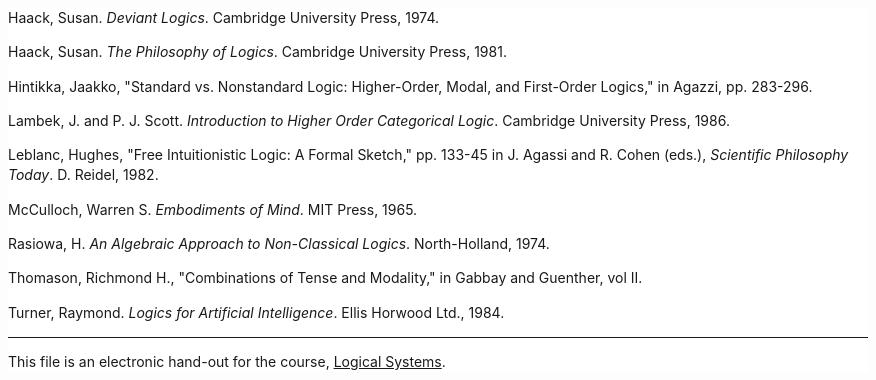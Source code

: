 Haack, Susan. *Deviant Logics*. Cambridge University Press, 1974.

Haack, Susan. *The Philosophy of Logics*. Cambridge University Press, 1981.

Hintikka, Jaakko, "Standard vs. Nonstandard Logic: Higher-Order, Modal, and First-Order Logics," in Agazzi, pp. 283-296.

Lambek, J. and P. J. Scott. *Introduction to Higher Order Categorical Logic*. Cambridge University Press, 1986.

Leblanc, Hughes, "Free Intuitionistic Logic: A Formal Sketch," pp. 133-45 in J. Agassi and R. Cohen (eds.), *Scientific Philosophy Today*. D. Reidel, 1982.

McCulloch, Warren S. *Embodiments of Mind*. MIT Press, 1965.

Rasiowa, H. *An Algebraic Approach to Non-Classical Logics*. North-Holland, 1974.

Thomason, Richmond H., "Combinations of Tense and Modality," in Gabbay and Guenther, vol II.

Turner, Raymond. *Logics for Artificial Intelligence*. Ellis Horwood Ltd., 1984.

---

This file is an electronic hand-out for the course, [Logical Systems][35].

[1]: https://web.archive.org/web/19990423212326/http://www.earlham.edu/~peters/hometoc.htm
[2]: https://web.archive.org/web/19990423212326/http://www.earlham.edu/~phil/index.htm
[3]: https://web.archive.org/web/19990423212326/http://www.earlham.edu/
[4]: https://web.archive.org/web/19990423212326/http://www.earlham.edu/~peters/courses/logsys/nonstbib.htm#categorical
[5]: https://web.archive.org/web/19990423212326/http://www.earlham.edu/~peters/courses/logsys/nonstbib.htm#combinatory
[6]: https://web.archive.org/web/19990423212326/http://www.earlham.edu/~peters/courses/logsys/nonstbib.htm#conditional
[7]: https://web.archive.org/web/19990423212326/http://www.earlham.edu/~peters/courses/logsys/nonstbib.htm#constructive
[8]: https://web.archive.org/web/19990423212326/http://www.earlham.edu/~peters/courses/logsys/nonstbib.htm#constructive
[9]: https://web.archive.org/web/19990423212326/http://www.earlham.edu/~peters/courses/logsys/nonstbib.htm#deontic
[10]: https://web.archive.org/web/19990423212326/http://www.earlham.edu/~peters/courses/logsys/nonstbib.htm#dynamic
[11]: https://web.archive.org/web/19990423212326/http://www.earlham.edu/~peters/courses/logsys/nonstbib.htm#epistemic
[12]: https://web.archive.org/web/19990423212326/http://www.earlham.edu/~peters/courses/logsys/nonstbib.htm#erotetic
[13]: https://web.archive.org/web/19990423212326/http://www.earlham.edu/~peters/courses/logsys/nonstbib.htm#free
[14]: https://web.archive.org/web/19990423212326/http://www.earlham.edu/~peters/courses/logsys/nonstbib.htm#fuzzy
[15]: https://web.archive.org/web/19990423212326/http://www.earlham.edu/~peters/courses/logsys/nonstbib.htm#higher
[16]: https://web.archive.org/web/19990423212326/http://www.earlham.edu/~peters/courses/logsys/nonstbib.htm#infinitary
[17]: https://web.archive.org/web/19990423212326/http://www.earlham.edu/~peters/courses/logsys/nonstbib.htm#intensional
[18]: https://web.archive.org/web/19990423212326/http://www.earlham.edu/~peters/courses/logsys/nonstbib.htm#intuitionistic
[19]: https://web.archive.org/web/19990423212326/http://www.earlham.edu/~peters/courses/logsys/nonstbib.htm#linear
[20]: https://web.archive.org/web/19990423212326/http://www.earlham.edu/~peters/courses/logsys/nonstbib.htm#many-sorted
[21]: https://web.archive.org/web/19990423212326/http://www.earlham.edu/~peters/courses/logsys/nonstbib.htm#many-valued
[22]: https://web.archive.org/web/19990423212326/http://www.earlham.edu/~peters/courses/logsys/nonstbib.htm#modal
[23]: https://web.archive.org/web/19990423212326/http://www.earlham.edu/~peters/courses/logsys/nonstbib.htm#non-monotonic
[24]: https://web.archive.org/web/19990423212326/http://www.earlham.edu/~peters/courses/logsys/nonstbib.htm#paraconsistent
[25]: https://web.archive.org/web/19990423212326/http://www.earlham.edu/~peters/courses/logsys/nonstbib.htm#partial
[26]: https://web.archive.org/web/19990423212326/http://www.earlham.edu/~peters/courses/logsys/nonstbib.htm#prohairetic
[27]: https://web.archive.org/web/19990423212326/http://www.earlham.edu/~peters/courses/logsys/nonstbib.htm#quantum
[28]: https://web.archive.org/web/19990423212326/http://www.earlham.edu/~peters/courses/logsys/nonstbib.htm#relevant
[29]: https://web.archive.org/web/19990423212326/http://www.earlham.edu/~peters/courses/logsys/nonstbib.htm#stoic
[30]: https://web.archive.org/web/19990423212326/http://www.earlham.edu/~peters/courses/logsys/nonstbib.htm#substance
[31]: https://web.archive.org/web/19990423212326/http://www.earlham.edu/~peters/courses/logsys/nonstbib.htm#substructural
[32]: https://web.archive.org/web/19990423212326/http://www.earlham.edu/~peters/courses/logsys/nonstbib.htm#temporal
[33]: https://web.archive.org/web/19990423212326/http://www.earlham.edu/~peters/courses/logsys/nonstbib.htm#other
[34]: https://web.archive.org/web/19990423212326/http://www.earlham.edu/~peters/courses/logsys/nonstbib.htm#general
[35]: https://web.archive.org/web/19990423212326/http://www.earlham.edu/~peters/courses/logsys/lshome.htm
